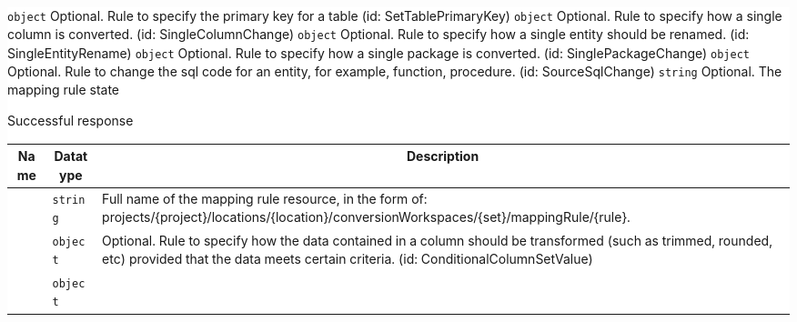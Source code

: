 </tr>
<tr>
    <td><CopyableCode code="setTablePrimaryKey" /></td>
    <td><code>object</code></td>
    <td>Optional. Rule to specify the primary key for a table (id: SetTablePrimaryKey)</td>
</tr>
<tr>
    <td><CopyableCode code="singleColumnChange" /></td>
    <td><code>object</code></td>
    <td>Optional. Rule to specify how a single column is converted. (id: SingleColumnChange)</td>
</tr>
<tr>
    <td><CopyableCode code="singleEntityRename" /></td>
    <td><code>object</code></td>
    <td>Optional. Rule to specify how a single entity should be renamed. (id: SingleEntityRename)</td>
</tr>
<tr>
    <td><CopyableCode code="singlePackageChange" /></td>
    <td><code>object</code></td>
    <td>Optional. Rule to specify how a single package is converted. (id: SinglePackageChange)</td>
</tr>
<tr>
    <td><CopyableCode code="sourceSqlChange" /></td>
    <td><code>object</code></td>
    <td>Optional. Rule to change the sql code for an entity, for example, function, procedure. (id: SourceSqlChange)</td>
</tr>
<tr>
    <td><CopyableCode code="state" /></td>
    <td><code>string</code></td>
    <td>Optional. The mapping rule state</td>
</tr>
</tbody>
</table>
</TabItem>
<TabItem value="list">

Successful response

<table>
<thead>
    <tr>
    <th>Name</th>
    <th>Datatype</th>
    <th>Description</th>
    </tr>
</thead>
<tbody>
<tr>
    <td><CopyableCode code="name" /></td>
    <td><code>string</code></td>
    <td>Full name of the mapping rule resource, in the form of: projects/&#123;project&#125;/locations/&#123;location&#125;/conversionWorkspaces/&#123;set&#125;/mappingRule/&#123;rule&#125;.</td>
</tr>
<tr>
    <td><CopyableCode code="conditionalColumnSetValue" /></td>
    <td><code>object</code></td>
    <td>Optional. Rule to specify how the data contained in a column should be transformed (such as trimmed, rounded, etc) provided that the data meets certain criteria. (id: ConditionalColumnSetValue)</td>
</tr>
<tr>
    <td><CopyableCode code="convertRowidColumn" /></td>
    <td><code>object</code></td>